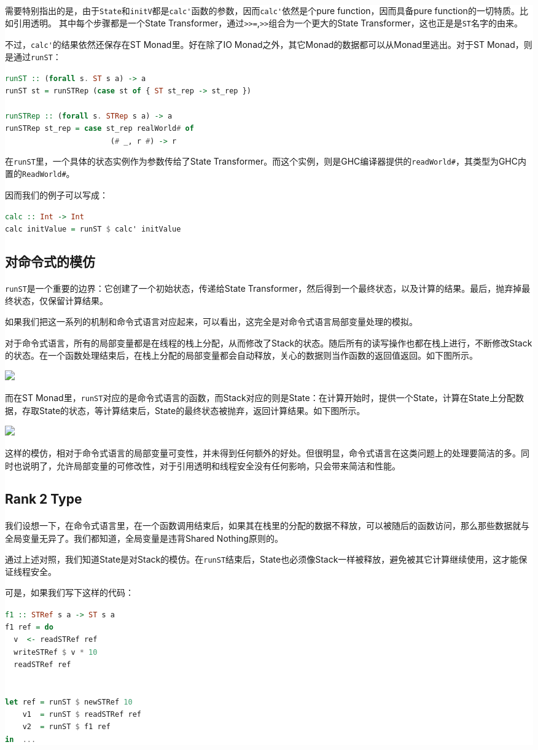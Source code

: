 需要特别指出的是，由于`State`和`initV`都是`calc'`函数的参数，因而`calc'`依然是个pure function，因而具备pure function的一切特质。比如引用透明。 其中每个步骤都是一个State Transformer，通过`>>=`,`>>`组合为一个更大的State Transformer，这也正是是`ST`名字的由来。

不过，`calc'`的结果依然还保存在ST Monad里。好在除了IO Monad之外，其它Monad的数据都可以从Monad里逃出。对于ST Monad，则是通过`runST`：

~~~ haskell
runST :: (forall s. ST s a) -> a
runST st = runSTRep (case st of { ST st_rep -> st_rep })

runSTRep :: (forall s. STRep s a) -> a
runSTRep st_rep = case st_rep realWorld# of
                        (# _, r #) -> r
~~~

在`runST`里，一个具体的状态实例作为参数传给了State Transformer。而这个实例，则是GHC编译器提供的`readWorld#`，其类型为GHC内置的`ReadWorld#`。

因而我们的例子可以写成：

~~~ haskell
calc :: Int -> Int
calc initValue = runST $ calc' initValue
~~~

对命令式的模仿
---

`runST`是一个重要的边界：它创建了一个初始状态，传递给State Transformer，然后得到一个最终状态，以及计算的结果。最后，抛弃掉最终状态，仅保留计算结果。

如果我们把这一系列的机制和命令式语言对应起来，可以看出，这完全是对命令式语言局部变量处理的模拟。

对于命令式语言，所有的局部变量都是在线程的栈上分配，从而修改了Stack的状态。随后所有的读写操作也都在栈上进行，不断修改Stack的状态。在一个函数处理结束后，在栈上分配的局部变量都会自动释放，关心的数据则当作函数的返回值返回。如下图所示。

<img src="{{ site.url }}/img/stack.png" width="600px"/>

而在ST Monad里，`runST`对应的是命令式语言的函数，而Stack对应的则是State：在计算开始时，提供一个State，计算在State上分配数据，存取State的状态，等计算结束后，State的最终状态被抛弃，返回计算结果。如下图所示。

<img src="{{ site.url }}/img/st.png" width="600px"/>

这样的模仿，相对于命令式语言的局部变量可变性，并未得到任何额外的好处。但很明显，命令式语言在这类问题上的处理要简洁的多。同时也说明了，允许局部变量的可修改性，对于引用透明和线程安全没有任何影响，只会带来简洁和性能。

Rank 2 Type
---

我们设想一下，在命令式语言里，在一个函数调用结束后，如果其在栈里的分配的数据不释放，可以被随后的函数访问，那么那些数据就与全局变量无异了。我们都知道，全局变量是违背Shared Nothing原则的。

通过上述对照，我们知道State是对Stack的模仿。在`runST`结束后，State也必须像Stack一样被释放，避免被其它计算继续使用，这才能保证线程安全。

可是，如果我们写下这样的代码：

~~~ haskell
f1 :: STRef s a -> ST s a
f1 ref = do 
  v  <- readSTRef ref
  writeSTRef $ v * 10
  readSTRef ref
  
 
let ref = runST $ newSTRef 10
    v1  = runST $ readSTRef ref
    v2  = runST $ f1 ref
in  ...
~~~
